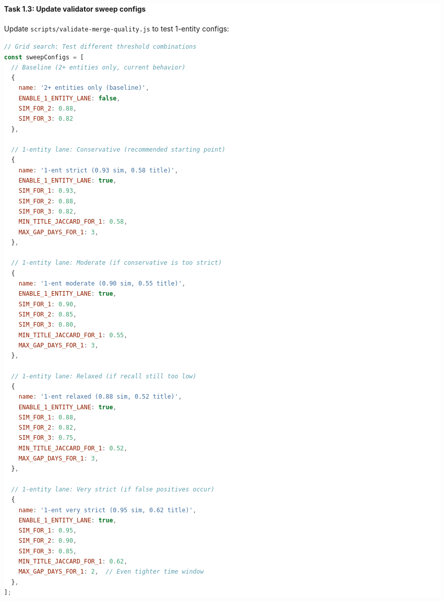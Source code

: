 #### Task 1.3: Update validator sweep configs

Update `scripts/validate-merge-quality.js` to test 1-entity configs:

```javascript
// Grid search: Test different threshold combinations
const sweepConfigs = [
  // Baseline (2+ entities only, current behavior)
  {
    name: '2+ entities only (baseline)',
    ENABLE_1_ENTITY_LANE: false,
    SIM_FOR_2: 0.88,
    SIM_FOR_3: 0.82
  },

  // 1-entity lane: Conservative (recommended starting point)
  {
    name: '1-ent strict (0.93 sim, 0.58 title)',
    ENABLE_1_ENTITY_LANE: true,
    SIM_FOR_1: 0.93,
    SIM_FOR_2: 0.88,
    SIM_FOR_3: 0.82,
    MIN_TITLE_JACCARD_FOR_1: 0.58,
    MAX_GAP_DAYS_FOR_1: 3,
  },

  // 1-entity lane: Moderate (if conservative is too strict)
  {
    name: '1-ent moderate (0.90 sim, 0.55 title)',
    ENABLE_1_ENTITY_LANE: true,
    SIM_FOR_1: 0.90,
    SIM_FOR_2: 0.85,
    SIM_FOR_3: 0.80,
    MIN_TITLE_JACCARD_FOR_1: 0.55,
    MAX_GAP_DAYS_FOR_1: 3,
  },

  // 1-entity lane: Relaxed (if recall still too low)
  {
    name: '1-ent relaxed (0.88 sim, 0.52 title)',
    ENABLE_1_ENTITY_LANE: true,
    SIM_FOR_1: 0.88,
    SIM_FOR_2: 0.82,
    SIM_FOR_3: 0.75,
    MIN_TITLE_JACCARD_FOR_1: 0.52,
    MAX_GAP_DAYS_FOR_1: 3,
  },

  // 1-entity lane: Very strict (if false positives occur)
  {
    name: '1-ent very strict (0.95 sim, 0.62 title)',
    ENABLE_1_ENTITY_LANE: true,
    SIM_FOR_1: 0.95,
    SIM_FOR_2: 0.90,
    SIM_FOR_3: 0.85,
    MIN_TITLE_JACCARD_FOR_1: 0.62,
    MAX_GAP_DAYS_FOR_1: 2,  // Even tighter time window
  },
];
```

